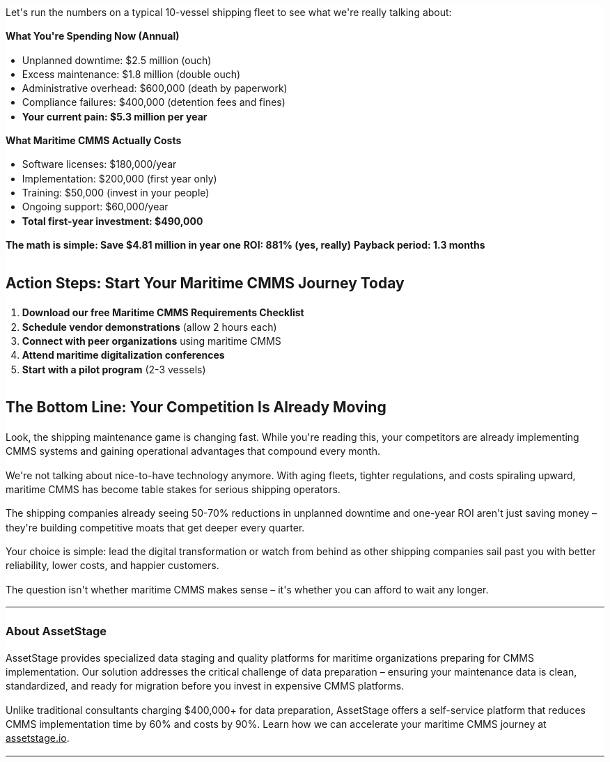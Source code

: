 Let's run the numbers on a typical 10-vessel shipping fleet to see what we're really talking about:

**What You're Spending Now (Annual)**
- Unplanned downtime: $2.5 million (ouch)
- Excess maintenance: $1.8 million (double ouch)
- Administrative overhead: $600,000 (death by paperwork)
- Compliance failures: $400,000 (detention fees and fines)
- **Your current pain: $5.3 million per year**

**What Maritime CMMS Actually Costs**
- Software licenses: $180,000/year
- Implementation: $200,000 (first year only)
- Training: $50,000 (invest in your people)
- Ongoing support: $60,000/year
- **Total first-year investment: $490,000**

**The math is simple: Save $4.81 million in year one**
**ROI: 881% (yes, really)**
**Payback period: 1.3 months**

## Action Steps: Start Your Maritime CMMS Journey Today

1. **Download our free Maritime CMMS Requirements Checklist**
2. **Schedule vendor demonstrations** (allow 2 hours each)
3. **Connect with peer organizations** using maritime CMMS
4. **Attend maritime digitalization conferences**
5. **Start with a pilot program** (2-3 vessels)

## The Bottom Line: Your Competition Is Already Moving

Look, the shipping maintenance game is changing fast. While you're reading this, your competitors are already implementing CMMS systems and gaining operational advantages that compound every month.

We're not talking about nice-to-have technology anymore. With aging fleets, tighter regulations, and costs spiraling upward, maritime CMMS has become table stakes for serious shipping operators.

The shipping companies already seeing 50-70% reductions in unplanned downtime and one-year ROI aren't just saving money – they're building competitive moats that get deeper every quarter.

Your choice is simple: lead the digital transformation or watch from behind as other shipping companies sail past you with better reliability, lower costs, and happier customers.

The question isn't whether maritime CMMS makes sense – it's whether you can afford to wait any longer.

---

### About AssetStage

AssetStage provides specialized data staging and quality platforms for maritime organizations preparing for CMMS implementation. Our solution addresses the critical challenge of data preparation – ensuring your maintenance data is clean, standardized, and ready for migration before you invest in expensive CMMS platforms.

Unlike traditional consultants charging $400,000+ for data preparation, AssetStage offers a self-service platform that reduces CMMS implementation time by 60% and costs by 90%. Learn how we can accelerate your maritime CMMS journey at [assetstage.io](https://assetstage.io).

---